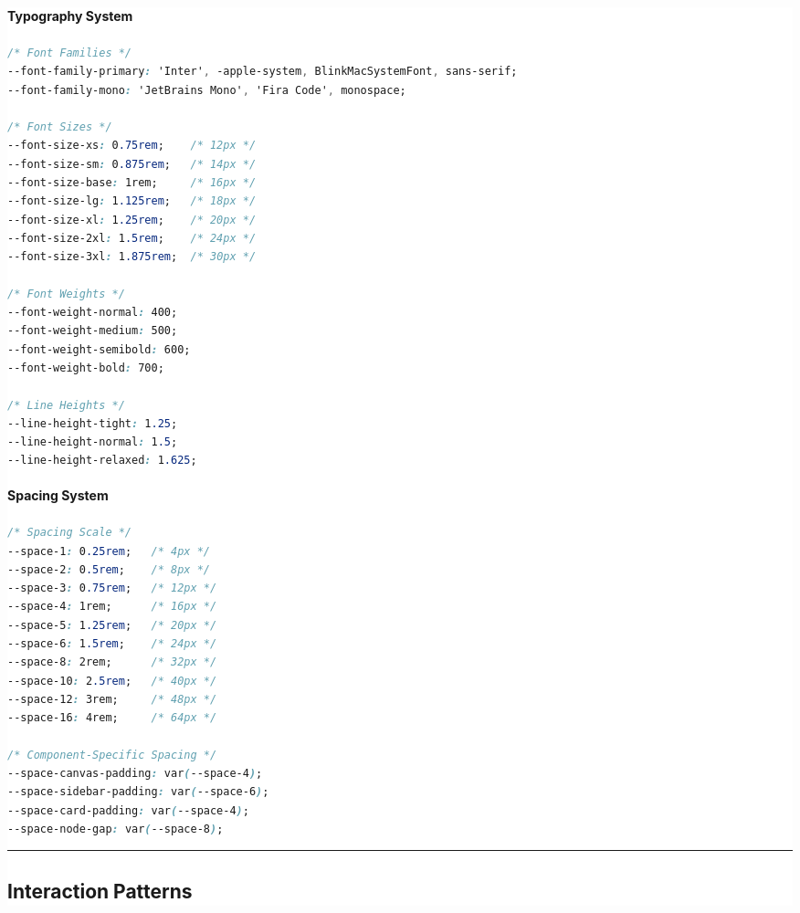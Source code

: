 #### Typography System

```css
/* Font Families */
--font-family-primary: 'Inter', -apple-system, BlinkMacSystemFont, sans-serif;
--font-family-mono: 'JetBrains Mono', 'Fira Code', monospace;

/* Font Sizes */
--font-size-xs: 0.75rem;    /* 12px */
--font-size-sm: 0.875rem;   /* 14px */
--font-size-base: 1rem;     /* 16px */
--font-size-lg: 1.125rem;   /* 18px */
--font-size-xl: 1.25rem;    /* 20px */
--font-size-2xl: 1.5rem;    /* 24px */
--font-size-3xl: 1.875rem;  /* 30px */

/* Font Weights */
--font-weight-normal: 400;
--font-weight-medium: 500;
--font-weight-semibold: 600;
--font-weight-bold: 700;

/* Line Heights */
--line-height-tight: 1.25;
--line-height-normal: 1.5;
--line-height-relaxed: 1.625;
```

#### Spacing System

```css
/* Spacing Scale */
--space-1: 0.25rem;   /* 4px */
--space-2: 0.5rem;    /* 8px */
--space-3: 0.75rem;   /* 12px */
--space-4: 1rem;      /* 16px */
--space-5: 1.25rem;   /* 20px */
--space-6: 1.5rem;    /* 24px */
--space-8: 2rem;      /* 32px */
--space-10: 2.5rem;   /* 40px */
--space-12: 3rem;     /* 48px */
--space-16: 4rem;     /* 64px */

/* Component-Specific Spacing */
--space-canvas-padding: var(--space-4);
--space-sidebar-padding: var(--space-6);
--space-card-padding: var(--space-4);
--space-node-gap: var(--space-8);
```

---

## Interaction Patterns
